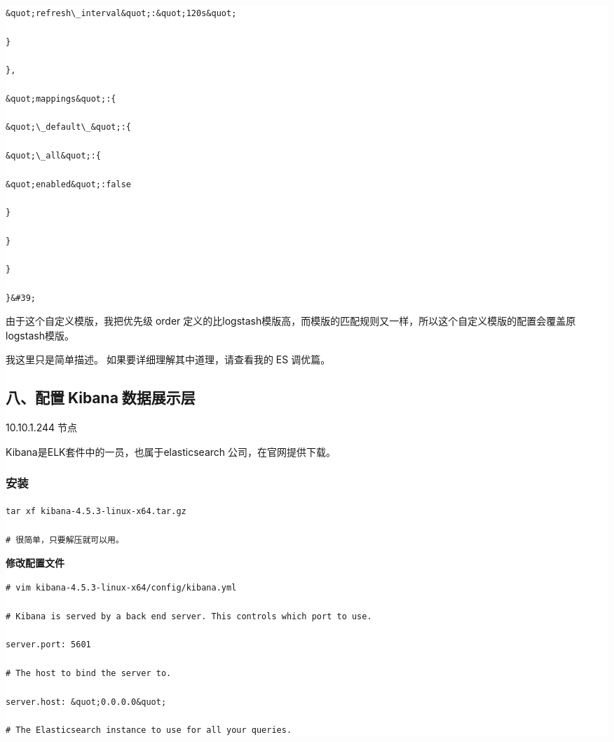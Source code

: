     &quot;refresh\_interval&quot;:&quot;120s&quot;
    
    }
    
    },
    
    &quot;mappings&quot;:{
    
    &quot;\_default\_&quot;:{
    
    &quot;\_all&quot;:{
    
    &quot;enabled&quot;:false
    
    }
    
    }
    
    }
    
    }&#39;

由于这个自定义模版，我把优先级 order 定义的比logstash模版高，而模版的匹配规则又一样，所以这个自定义模版的配置会覆盖原logstash模版。

我这里只是简单描述。 如果要详细理解其中道理，请查看我的 ES 调优篇。

## **八、配置 Kibana 数据展示层**

10.10.1.244 节点

Kibana是ELK套件中的一员，也属于elasticsearch 公司，在官网提供下载。

### **安装**

    tar xf kibana-4.5.3-linux-x64.tar.gz
    
    # 很简单，只要解压就可以用。

**修改配置文件**

    # vim kibana-4.5.3-linux-x64/config/kibana.yml
    
    # Kibana is served by a back end server. This controls which port to use.
    
    server.port: 5601
    
    # The host to bind the server to.
    
    server.host: &quot;0.0.0.0&quot;
    
    # The Elasticsearch instance to use for all your queries.
    
